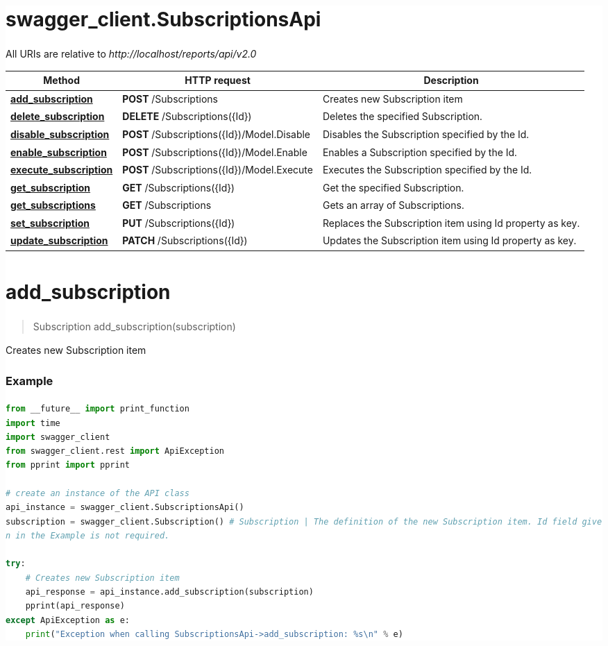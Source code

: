 # swagger_client.SubscriptionsApi

All URIs are relative to *http://localhost/reports/api/v2.0*

Method | HTTP request | Description
------------- | ------------- | -------------
[**add_subscription**](SubscriptionsApi.md#add_subscription) | **POST** /Subscriptions | Creates new Subscription item
[**delete_subscription**](SubscriptionsApi.md#delete_subscription) | **DELETE** /Subscriptions({Id}) | Deletes the specified Subscription.
[**disable_subscription**](SubscriptionsApi.md#disable_subscription) | **POST** /Subscriptions({Id})/Model.Disable | Disables the Subscription specified by the Id.
[**enable_subscription**](SubscriptionsApi.md#enable_subscription) | **POST** /Subscriptions({Id})/Model.Enable | Enables a Subscription specified by the Id.
[**execute_subscription**](SubscriptionsApi.md#execute_subscription) | **POST** /Subscriptions({Id})/Model.Execute | Executes the Subscription specified by the Id.
[**get_subscription**](SubscriptionsApi.md#get_subscription) | **GET** /Subscriptions({Id}) | Get the specified Subscription.
[**get_subscriptions**](SubscriptionsApi.md#get_subscriptions) | **GET** /Subscriptions | Gets an array of Subscriptions.
[**set_subscription**](SubscriptionsApi.md#set_subscription) | **PUT** /Subscriptions({Id}) | Replaces the Subscription item using Id property as key.
[**update_subscription**](SubscriptionsApi.md#update_subscription) | **PATCH** /Subscriptions({Id}) | Updates the Subscription item using Id property as key.


# **add_subscription**
> Subscription add_subscription(subscription)

Creates new Subscription item

### Example
```python
from __future__ import print_function
import time
import swagger_client
from swagger_client.rest import ApiException
from pprint import pprint

# create an instance of the API class
api_instance = swagger_client.SubscriptionsApi()
subscription = swagger_client.Subscription() # Subscription | The definition of the new Subscription item. Id field given in the Example is not required.

try:
    # Creates new Subscription item
    api_response = api_instance.add_subscription(subscription)
    pprint(api_response)
except ApiException as e:
    print("Exception when calling SubscriptionsApi->add_subscription: %s\n" % e)
```

